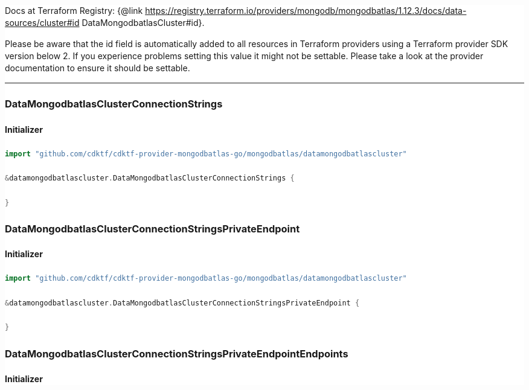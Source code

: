 Docs at Terraform Registry: {@link https://registry.terraform.io/providers/mongodb/mongodbatlas/1.12.3/docs/data-sources/cluster#id DataMongodbatlasCluster#id}.

Please be aware that the id field is automatically added to all resources in Terraform providers using a Terraform provider SDK version below 2.
If you experience problems setting this value it might not be settable. Please take a look at the provider documentation to ensure it should be settable.

---

### DataMongodbatlasClusterConnectionStrings <a name="DataMongodbatlasClusterConnectionStrings" id="@cdktf/provider-mongodbatlas.dataMongodbatlasCluster.DataMongodbatlasClusterConnectionStrings"></a>

#### Initializer <a name="Initializer" id="@cdktf/provider-mongodbatlas.dataMongodbatlasCluster.DataMongodbatlasClusterConnectionStrings.Initializer"></a>

```go
import "github.com/cdktf/cdktf-provider-mongodbatlas-go/mongodbatlas/datamongodbatlascluster"

&datamongodbatlascluster.DataMongodbatlasClusterConnectionStrings {

}
```


### DataMongodbatlasClusterConnectionStringsPrivateEndpoint <a name="DataMongodbatlasClusterConnectionStringsPrivateEndpoint" id="@cdktf/provider-mongodbatlas.dataMongodbatlasCluster.DataMongodbatlasClusterConnectionStringsPrivateEndpoint"></a>

#### Initializer <a name="Initializer" id="@cdktf/provider-mongodbatlas.dataMongodbatlasCluster.DataMongodbatlasClusterConnectionStringsPrivateEndpoint.Initializer"></a>

```go
import "github.com/cdktf/cdktf-provider-mongodbatlas-go/mongodbatlas/datamongodbatlascluster"

&datamongodbatlascluster.DataMongodbatlasClusterConnectionStringsPrivateEndpoint {

}
```


### DataMongodbatlasClusterConnectionStringsPrivateEndpointEndpoints <a name="DataMongodbatlasClusterConnectionStringsPrivateEndpointEndpoints" id="@cdktf/provider-mongodbatlas.dataMongodbatlasCluster.DataMongodbatlasClusterConnectionStringsPrivateEndpointEndpoints"></a>

#### Initializer <a name="Initializer" id="@cdktf/provider-mongodbatlas.dataMongodbatlasCluster.DataMongodbatlasClusterConnectionStringsPrivateEndpointEndpoints.Initializer"></a>
